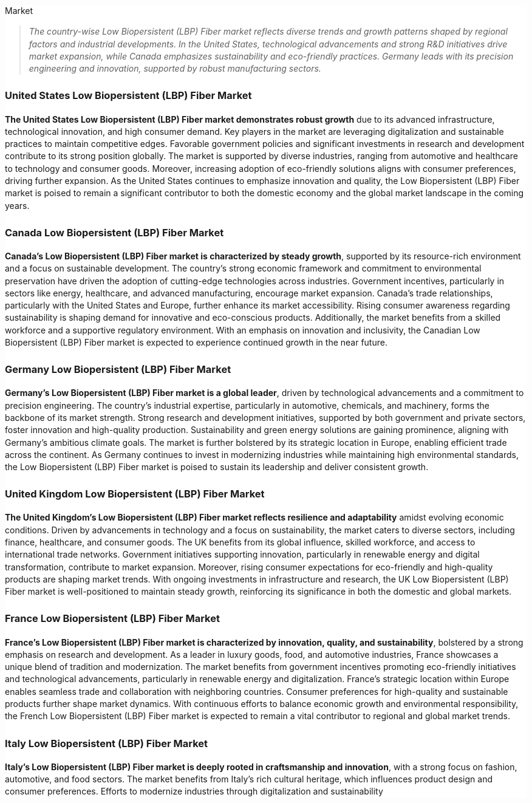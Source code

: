 Market<br /></span></h1><blockquote><p><em><span class="">The country-wise Low Biopersistent (LBP) Fiber market reflects diverse trends and growth patterns shaped by regional factors and industrial developments. In the United States, technological advancements and strong R&amp;D initiatives drive market expansion, while Canada emphasizes sustainability and eco-friendly practices. Germany leads with its precision engineering and innovation, supported by robust manufacturing sectors.</span></em></p></blockquote><h3><strong>United States Low Biopersistent (LBP) Fiber Market</strong></h3><p><strong>The United States Low Biopersistent (LBP) Fiber market demonstrates robust growth</strong> due to its advanced infrastructure, technological innovation, and high consumer demand. Key players in the market are leveraging digitalization and sustainable practices to maintain competitive edges. Favorable government policies and significant investments in research and development contribute to its strong position globally. The market is supported by diverse industries, ranging from automotive and healthcare to technology and consumer goods. Moreover, increasing adoption of eco-friendly solutions aligns with consumer preferences, driving further expansion. As the United States continues to emphasize innovation and quality, the Low Biopersistent (LBP) Fiber market is poised to remain a significant contributor to both the domestic economy and the global market landscape in the coming years.</p><h3><strong>Canada Low Biopersistent (LBP) Fiber Market</strong></h3><p><strong>Canada&rsquo;s Low Biopersistent (LBP) Fiber market is characterized by steady growth</strong>, supported by its resource-rich environment and a focus on sustainable development. The country&rsquo;s strong economic framework and commitment to environmental preservation have driven the adoption of cutting-edge technologies across industries. Government incentives, particularly in sectors like energy, healthcare, and advanced manufacturing, encourage market expansion. Canada&rsquo;s trade relationships, particularly with the United States and Europe, further enhance its market accessibility. Rising consumer awareness regarding sustainability is shaping demand for innovative and eco-conscious products. Additionally, the market benefits from a skilled workforce and a supportive regulatory environment. With an emphasis on innovation and inclusivity, the Canadian Low Biopersistent (LBP) Fiber market is expected to experience continued growth in the near future.</p><h3><strong>Germany Low Biopersistent (LBP) Fiber Market</strong></h3><p><strong>Germany&rsquo;s Low Biopersistent (LBP) Fiber market is a global leader</strong>, driven by technological advancements and a commitment to precision engineering. The country&rsquo;s industrial expertise, particularly in automotive, chemicals, and machinery, forms the backbone of its market strength. Strong research and development initiatives, supported by both government and private sectors, foster innovation and high-quality production. Sustainability and green energy solutions are gaining prominence, aligning with Germany&rsquo;s ambitious climate goals. The market is further bolstered by its strategic location in Europe, enabling efficient trade across the continent. As Germany continues to invest in modernizing industries while maintaining high environmental standards, the Low Biopersistent (LBP) Fiber market is poised to sustain its leadership and deliver consistent growth.</p><h3><strong>United Kingdom Low Biopersistent (LBP) Fiber Market</strong></h3><p><strong>The United Kingdom&rsquo;s Low Biopersistent (LBP) Fiber market reflects resilience and adaptability</strong> amidst evolving economic conditions. Driven by advancements in technology and a focus on sustainability, the market caters to diverse sectors, including finance, healthcare, and consumer goods. The UK benefits from its global influence, skilled workforce, and access to international trade networks. Government initiatives supporting innovation, particularly in renewable energy and digital transformation, contribute to market expansion. Moreover, rising consumer expectations for eco-friendly and high-quality products are shaping market trends. With ongoing investments in infrastructure and research, the UK Low Biopersistent (LBP) Fiber market is well-positioned to maintain steady growth, reinforcing its significance in both the domestic and global markets.</p><h3><strong>France Low Biopersistent (LBP) Fiber Market</strong></h3><p><strong>France&rsquo;s Low Biopersistent (LBP) Fiber market is characterized by innovation, quality, and sustainability</strong>, bolstered by a strong emphasis on research and development. As a leader in luxury goods, food, and automotive industries, France showcases a unique blend of tradition and modernization. The market benefits from government incentives promoting eco-friendly initiatives and technological advancements, particularly in renewable energy and digitalization. France&rsquo;s strategic location within Europe enables seamless trade and collaboration with neighboring countries. Consumer preferences for high-quality and sustainable products further shape market dynamics. With continuous efforts to balance economic growth and environmental responsibility, the French Low Biopersistent (LBP) Fiber market is expected to remain a vital contributor to regional and global market trends.</p><h3><strong>Italy Low Biopersistent (LBP) Fiber Market</strong></h3><p><strong>Italy&rsquo;s Low Biopersistent (LBP) Fiber market is deeply rooted in craftsmanship and innovation</strong>, with a strong focus on fashion, automotive, and food sectors. The market benefits from Italy&rsquo;s rich cultural heritage, which influences product design and consumer preferences. Efforts to modernize industries through digitalization and sustainability